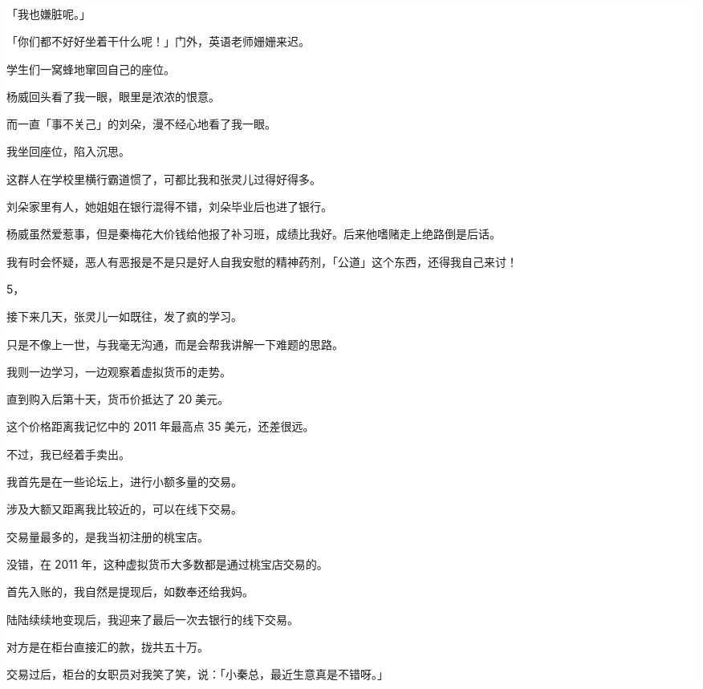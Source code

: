 「我也嫌脏呢。」


「你们都不好好坐着干什么呢！」门外，英语老师姗姗来迟。


学生们一窝蜂地窜回自己的座位。


杨威回头看了我一眼，眼里是浓浓的恨意。


而一直「事不关己」的刘朵，漫不经心地看了我一眼。


我坐回座位，陷入沉思。


这群人在学校里横行霸道惯了，可都比我和张灵儿过得好得多。


刘朵家里有人，她姐姐在银行混得不错，刘朵毕业后也进了银行。


杨威虽然爱惹事，但是秦梅花大价钱给他报了补习班，成绩比我好。后来他嗜赌走上绝路倒是后话。


我有时会怀疑，恶人有恶报是不是只是好人自我安慰的精神药剂，「公道」这个东西，还得我自己来讨！


5，


接下来几天，张灵儿一如既往，发了疯的学习。


只是不像上一世，与我毫无沟通，而是会帮我讲解一下难题的思路。


我则一边学习，一边观察着虚拟货币的走势。


直到购入后第十天，货币价抵达了 20 美元。


这个价格距离我记忆中的 2011 年最高点 35 美元，还差很远。


不过，我已经着手卖出。


我首先是在一些论坛上，进行小额多量的交易。


涉及大额又距离我比较近的，可以在线下交易。


交易量最多的，是我当初注册的桃宝店。


没错，在 2011 年，这种虚拟货币大多数都是通过桃宝店交易的。


首先入账的，我自然是提现后，如数奉还给我妈。


陆陆续续地变现后，我迎来了最后一次去银行的线下交易。


对方是在柜台直接汇的款，拢共五十万。


交易过后，柜台的女职员对我笑了笑，说：「小秦总，最近生意真是不错呀。」
